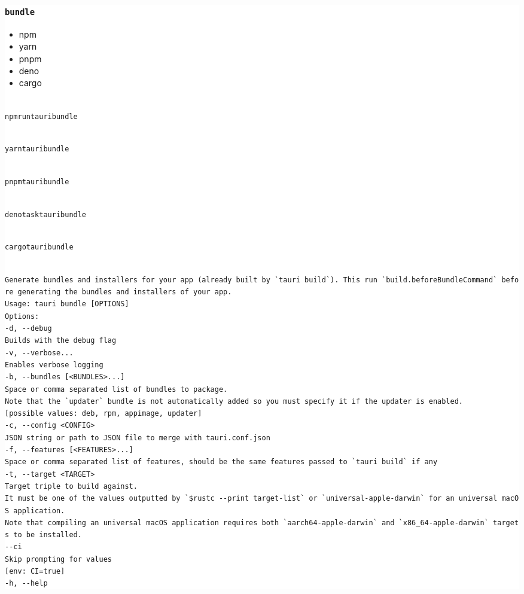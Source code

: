 ### `bundle`
  * npm 
  * yarn 
  * pnpm 
  * deno 
  * cargo 


```

npmruntauribundle

```

```

yarntauribundle

```

```

pnpmtauribundle

```

```

denotasktauribundle

```

```

cargotauribundle

```

```

Generate bundles and installers for your app (already built by `tauri build`). This run `build.beforeBundleCommand` before generating the bundles and installers of your app.
Usage: tauri bundle [OPTIONS]
Options:
-d, --debug
Builds with the debug flag
-v, --verbose...
Enables verbose logging
-b, --bundles [<BUNDLES>...]
Space or comma separated list of bundles to package.
Note that the `updater` bundle is not automatically added so you must specify it if the updater is enabled.
[possible values: deb, rpm, appimage, updater]
-c, --config <CONFIG>
JSON string or path to JSON file to merge with tauri.conf.json
-f, --features [<FEATURES>...]
Space or comma separated list of features, should be the same features passed to `tauri build` if any
-t, --target <TARGET>
Target triple to build against.
It must be one of the values outputted by `$rustc --print target-list` or `universal-apple-darwin` for an universal macOS application.
Note that compiling an universal macOS application requires both `aarch64-apple-darwin` and `x86_64-apple-darwin` targets to be installed.
--ci
Skip prompting for values
[env: CI=true]
-h, --help
```
